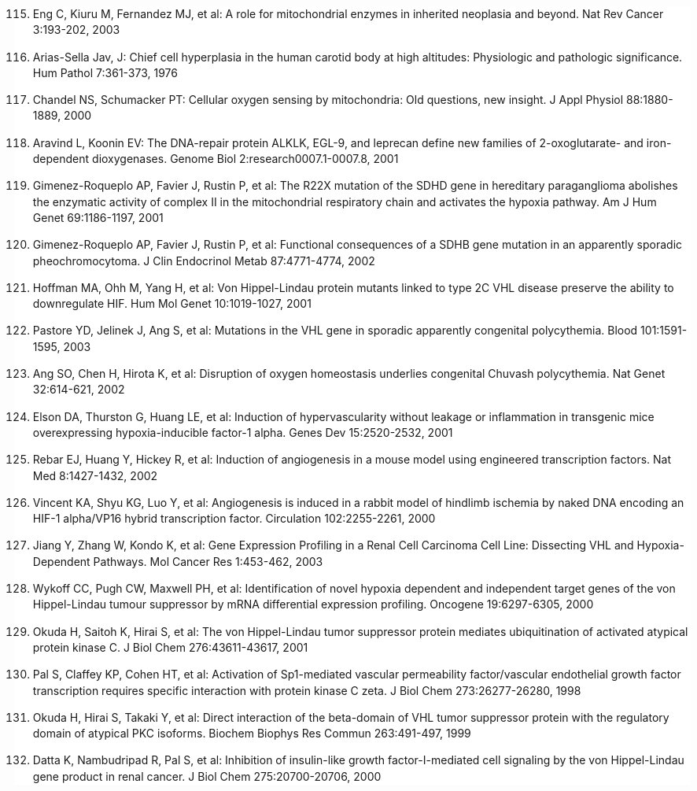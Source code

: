 115. Eng C, Kiuru M, Fernandez MJ, et al: A role for mitochondrial enzymes in inherited neoplasia and beyond. Nat Rev Cancer 3:193-202, 2003

116. Arias-Sella Jav, J: Chief cell hyperplasia in the human carotid body at high altitudes: Physiologic and pathologic significance. Hum Pathol 7:361-373, 1976

117. Chandel NS, Schumacker PT: Cellular oxygen sensing by mitochondria: Old questions, new insight. J Appl Physiol 88:1880-1889, 2000

118. Aravind L, Koonin EV: The DNA-repair protein ALKLK, EGL-9, and leprecan define new families of 2-oxoglutarate- and iron-dependent dioxygenases. Genome Biol 2:research0007.1-0007.8, 2001

119. Gimenez-Roqueplo AP, Favier J, Rustin P, et al: The R22X mutation of the SDHD gene in hereditary paraganglioma abolishes the enzymatic activity of complex II in the mitochondrial respiratory chain and activates the hypoxia pathway. Am J Hum Genet 69:1186-1197, 2001

120. Gimenez-Roqueplo AP, Favier J, Rustin P, et al: Functional consequences of a SDHB gene mutation in an apparently sporadic pheochromocytoma. J Clin Endocrinol Metab 87:4771-4774, 2002

121. Hoffman MA, Ohh M, Yang H, et al: Von Hippel-Lindau protein mutants linked to type 2C VHL disease preserve the ability to downregulate HIF. Hum Mol Genet 10:1019-1027, 2001

122. Pastore YD, Jelinek J, Ang S, et al: Mutations in the VHL gene in sporadic apparently congenital polycythemia. Blood 101:1591-1595, 2003

123. Ang SO, Chen H, Hirota K, et al: Disruption of oxygen homeostasis underlies congenital Chuvash polycythemia. Nat Genet 32:614-621, 2002

124. Elson DA, Thurston G, Huang LE, et al: Induction of hypervascularity without leakage or inflammation in transgenic mice overexpressing hypoxia-inducible factor-1 alpha. Genes Dev 15:2520-2532, 2001

125. Rebar EJ, Huang Y, Hickey R, et al: Induction of angiogenesis in a mouse model using engineered transcription factors. Nat Med 8:1427-1432, 2002

126. Vincent KA, Shyu KG, Luo Y, et al: Angiogenesis is induced in a rabbit model of hindlimb ischemia by naked DNA encoding an HIF-1 alpha/VP16 hybrid transcription factor. Circulation 102:2255-2261, 2000

127. Jiang Y, Zhang W, Kondo K, et al: Gene Expression Profiling in a Renal Cell Carcinoma Cell Line: Dissecting VHL and Hypoxia-Dependent Pathways. Mol Cancer Res 1:453-462, 2003

128. Wykoff CC, Pugh CW, Maxwell PH, et al: Identification of novel hypoxia dependent and independent target genes of the von Hippel-Lindau tumour suppressor by mRNA differential expression profiling. Oncogene 19:6297-6305, 2000

129. Okuda H, Saitoh K, Hirai S, et al: The von Hippel-Lindau tumor suppressor protein mediates ubiquitination of activated atypical protein kinase C. J Biol Chem 276:43611-43617, 2001

130. Pal S, Claffey KP, Cohen HT, et al: Activation of Sp1-mediated vascular permeability factor/vascular endothelial growth factor transcription requires specific interaction with protein kinase C zeta. J Biol Chem 273:26277-26280, 1998

131. Okuda H, Hirai S, Takaki Y, et al: Direct interaction of the beta-domain of VHL tumor suppressor protein with the regulatory domain of atypical PKC isoforms. Biochem Biophys Res Commun 263:491-497, 1999

132. Datta K, Nambudripad R, Pal S, et al: Inhibition of insulin-like growth factor-I-mediated cell signaling by the von Hippel-Lindau gene product in renal cancer. J Biol Chem 275:20700-20706, 2000
